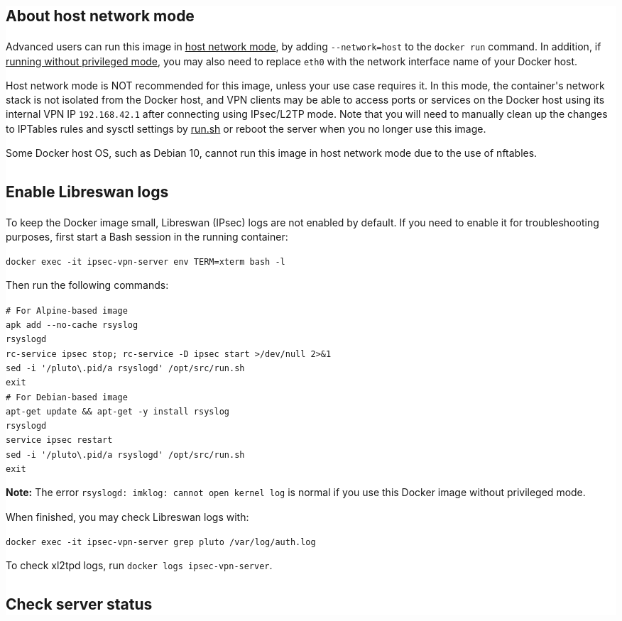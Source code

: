 ## About host network mode

Advanced users can run this image in [host network mode](https://docs.docker.com/network/host/), by adding `--network=host` to the `docker run` command. In addition, if [running without privileged mode](#run-without-privileged-mode), you may also need to replace `eth0` with the network interface name of your Docker host.

Host network mode is NOT recommended for this image, unless your use case requires it. In this mode, the container's network stack is not isolated from the Docker host, and VPN clients may be able to access ports or services on the Docker host using its internal VPN IP `192.168.42.1` after connecting using IPsec/L2TP mode. Note that you will need to manually clean up the changes to IPTables rules and sysctl settings by [run.sh](../run.sh) or reboot the server when you no longer use this image.

Some Docker host OS, such as Debian 10, cannot run this image in host network mode due to the use of nftables.

## Enable Libreswan logs

To keep the Docker image small, Libreswan (IPsec) logs are not enabled by default. If you need to enable it for troubleshooting purposes, first start a Bash session in the running container:

```
docker exec -it ipsec-vpn-server env TERM=xterm bash -l
```

Then run the following commands:

```
# For Alpine-based image
apk add --no-cache rsyslog
rsyslogd
rc-service ipsec stop; rc-service -D ipsec start >/dev/null 2>&1
sed -i '/pluto\.pid/a rsyslogd' /opt/src/run.sh
exit
# For Debian-based image
apt-get update && apt-get -y install rsyslog
rsyslogd
service ipsec restart
sed -i '/pluto\.pid/a rsyslogd' /opt/src/run.sh
exit
```

**Note:** The error `rsyslogd: imklog: cannot open kernel log` is normal if you use this Docker image without privileged mode.

When finished, you may check Libreswan logs with:

```
docker exec -it ipsec-vpn-server grep pluto /var/log/auth.log
```

To check xl2tpd logs, run `docker logs ipsec-vpn-server`.

## Check server status
